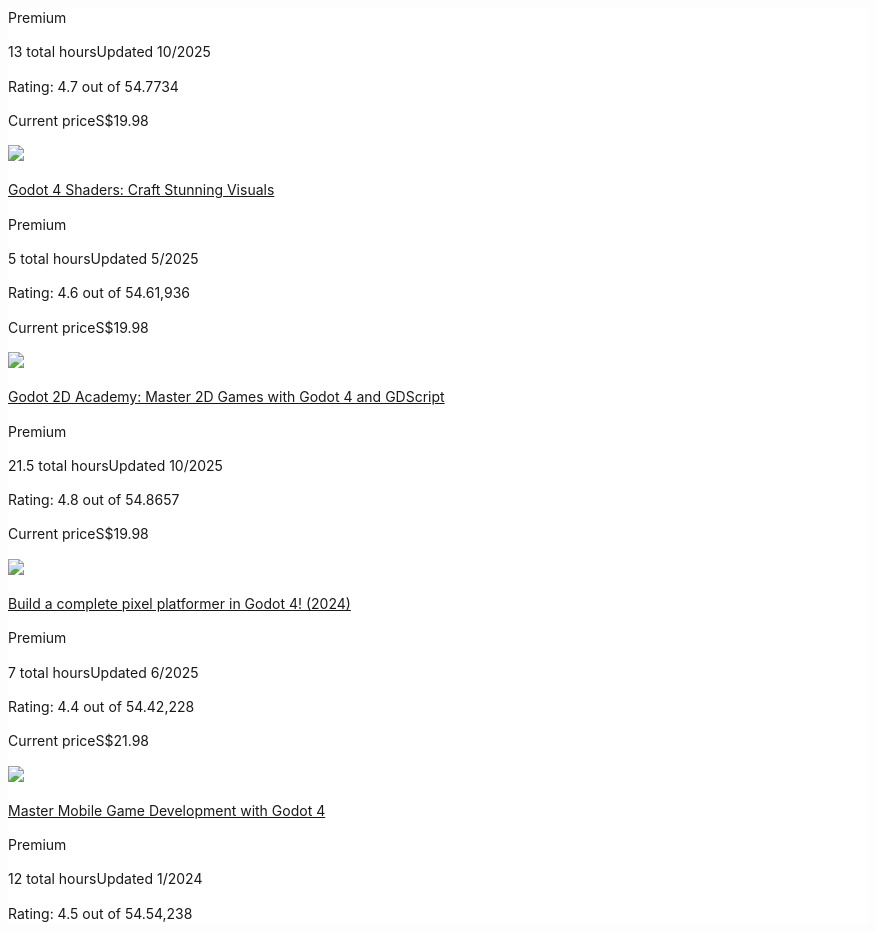 Premium

13 total hoursUpdated 10/2025

Rating: 4.7 out of 54.7734

Current priceS$19.98

![](https://img-c.udemycdn.com/course/50x50/6619779_008a_2.jpg)

[](/course/godot-2d-academy-create-a-brotato-style-game-with-godot-4/)

[Godot 4 Shaders: Craft Stunning Visuals](/course/godot-4-shaders/)

Premium

5 total hoursUpdated 5/2025

Rating: 4.6 out of 54.61,936

Current priceS$19.98

![](https://img-c.udemycdn.com/course/50x50/6076333_b251.jpg)

[](/course/godot-4-shaders/)

[Godot 2D Academy: Master 2D Games with Godot 4 and GDScript](/course/godot-2d-academy-master-2d-games-with-godot-4-and-gdscript/)

Premium

21.5 total hoursUpdated 10/2025

Rating: 4.8 out of 54.8657

Current priceS$19.98

![](https://img-c.udemycdn.com/course/50x50/6431745_1898.jpg)

[](/course/godot-2d-academy-master-2d-games-with-godot-4-and-gdscript/)

[Build a complete pixel platformer in Godot 4! (2024)](/course/build-a-platformer/)

Premium

7 total hoursUpdated 6/2025

Rating: 4.4 out of 54.42,228

Current priceS$21.98

![](https://img-c.udemycdn.com/course/50x50/5539306_3072_3.jpg)

[](/course/build-a-platformer/)

[Master Mobile Game Development with Godot 4](/course/mobile-game-godot/)

Premium

12 total hoursUpdated 1/2024

Rating: 4.5 out of 54.54,238
